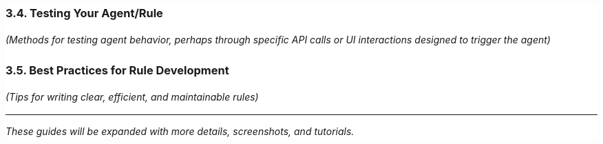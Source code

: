 ### 3.4. Testing Your Agent/Rule
*(Methods for testing agent behavior, perhaps through specific API calls or UI interactions designed to trigger the agent)*

### 3.5. Best Practices for Rule Development
*(Tips for writing clear, efficient, and maintainable rules)*

---

*These guides will be expanded with more details, screenshots, and tutorials.* 